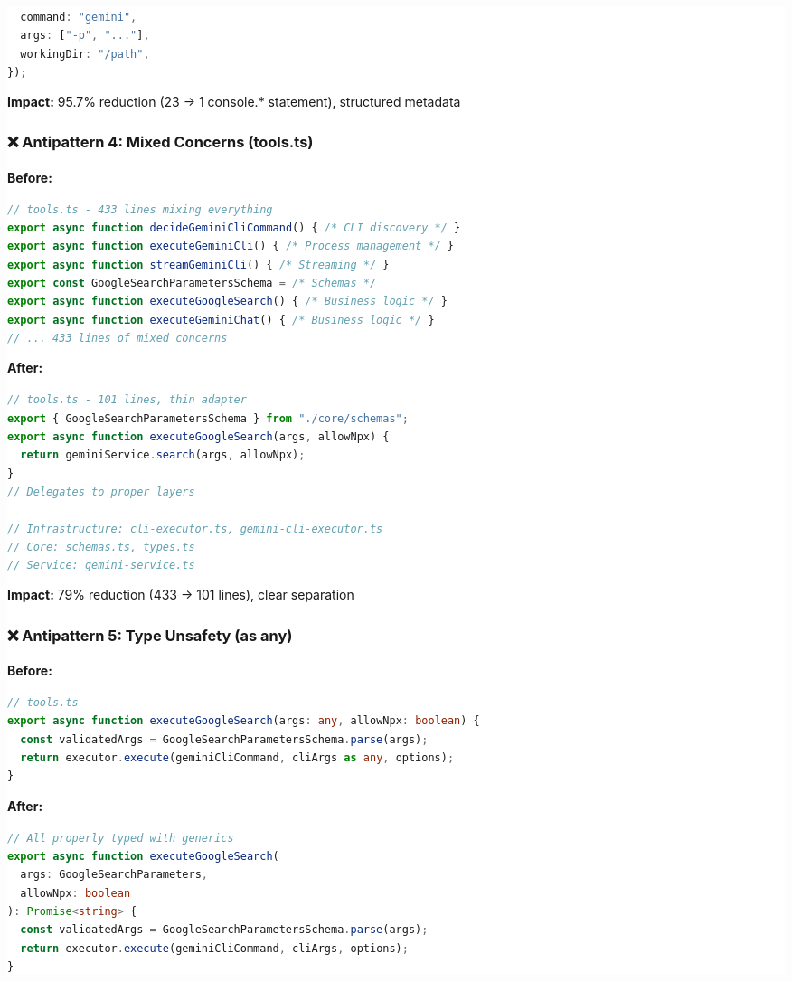 ```typescript
  command: "gemini",
  args: ["-p", "..."],
  workingDir: "/path",
});
```

**Impact:** 95.7% reduction (23 → 1 console.* statement), structured metadata

### ❌ Antipattern 4: Mixed Concerns (tools.ts)

**Before:**

```typescript
// tools.ts - 433 lines mixing everything
export async function decideGeminiCliCommand() { /* CLI discovery */ }
export async function executeGeminiCli() { /* Process management */ }
export async function streamGeminiCli() { /* Streaming */ }
export const GoogleSearchParametersSchema = /* Schemas */
export async function executeGoogleSearch() { /* Business logic */ }
export async function executeGeminiChat() { /* Business logic */ }
// ... 433 lines of mixed concerns
```

**After:**

```typescript
// tools.ts - 101 lines, thin adapter
export { GoogleSearchParametersSchema } from "./core/schemas";
export async function executeGoogleSearch(args, allowNpx) {
  return geminiService.search(args, allowNpx);
}
// Delegates to proper layers

// Infrastructure: cli-executor.ts, gemini-cli-executor.ts
// Core: schemas.ts, types.ts
// Service: gemini-service.ts
```

**Impact:** 79% reduction (433 → 101 lines), clear separation

### ❌ Antipattern 5: Type Unsafety (as any)

**Before:**

```typescript
// tools.ts
export async function executeGoogleSearch(args: any, allowNpx: boolean) {
  const validatedArgs = GoogleSearchParametersSchema.parse(args);
  return executor.execute(geminiCliCommand, cliArgs as any, options);
}
```

**After:**

```typescript
// All properly typed with generics
export async function executeGoogleSearch(
  args: GoogleSearchParameters,
  allowNpx: boolean
): Promise<string> {
  const validatedArgs = GoogleSearchParametersSchema.parse(args);
  return executor.execute(geminiCliCommand, cliArgs, options);
}
```
